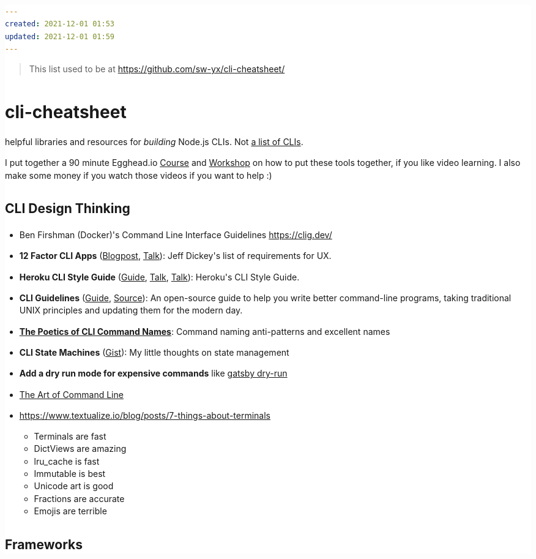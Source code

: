 ```yaml
---
created: 2021-12-01 01:53
updated: 2021-12-01 01:59
---
```


> This list used to be at <https://github.com/sw-yx/cli-cheatsheet/>

# cli-cheatsheet

helpful libraries and resources for _building_ Node.js CLIs. Not [a list of CLIs](https://github.com/agarrharr/awesome-cli-apps).

I put together a 90 minute Egghead.io [Course](https://egghead.io/courses/build-custom-cli-tooling-with-oclif-and-typescript?af=95qfq1) and [Workshop](https://github.com/sw-yx/egghead-cli-workshop/) on how to put these tools together, if you like video learning. I also make some money if you watch those videos if you want to help :)

## CLI Design Thinking

- Ben Firshman (Docker)'s Command Line Interface Guidelines https://clig.dev/
- **12 Factor CLI Apps** ([Blogpost](https://medium.com/@jdxcode/12-factor-cli-apps-dd3c227a0e46), [Talk](https://www.youtube.com/watch?v=Izx3-KSuaM8)): Jeff Dickey's list of requirements for UX.

- **Heroku CLI Style Guide** ([Guide](https://devcenter.heroku.com/articles/cli-style-guide), [Talk](https://www.youtube.com/watch?v=PHiDG-_XoRk), [Talk](https://www.youtube.com/watch?v=a6ud5MkVN_s)): Heroku's CLI Style Guide.

- **CLI Guidelines** ([Guide](https://clig.dev/), [Source](https://github.com/cli-guidelines/cli-guidelines)): An open-source guide to help you write better command-line programs, taking traditional UNIX principles and updating them for the modern day.

- **[The Poetics of CLI Command Names](https://smallstep.com/blog/the-poetics-of-cli-command-names/)**: Command naming anti-patterns and excellent names

- **CLI State Machines** ([Gist](https://gist.github.com/sw-yx/3af1e264b8460af8897768045b2c229f)): My little thoughts on state management

- **Add a dry run mode for expensive commands** like [gatsby dry-run](https://github.com/gatsbyjs/gatsby/issues/16384)

- [The Art of Command Line](https://github.com/jlevy/the-art-of-command-line/blob/master/README.md)
- https://www.textualize.io/blog/posts/7-things-about-terminals
	- Terminals are fast
	- DictViews are amazing
	- lru_cache is fast
	- Immutable is best
	- Unicode art is good
	- Fractions are accurate
	- Emojis are terrible

## Frameworks
